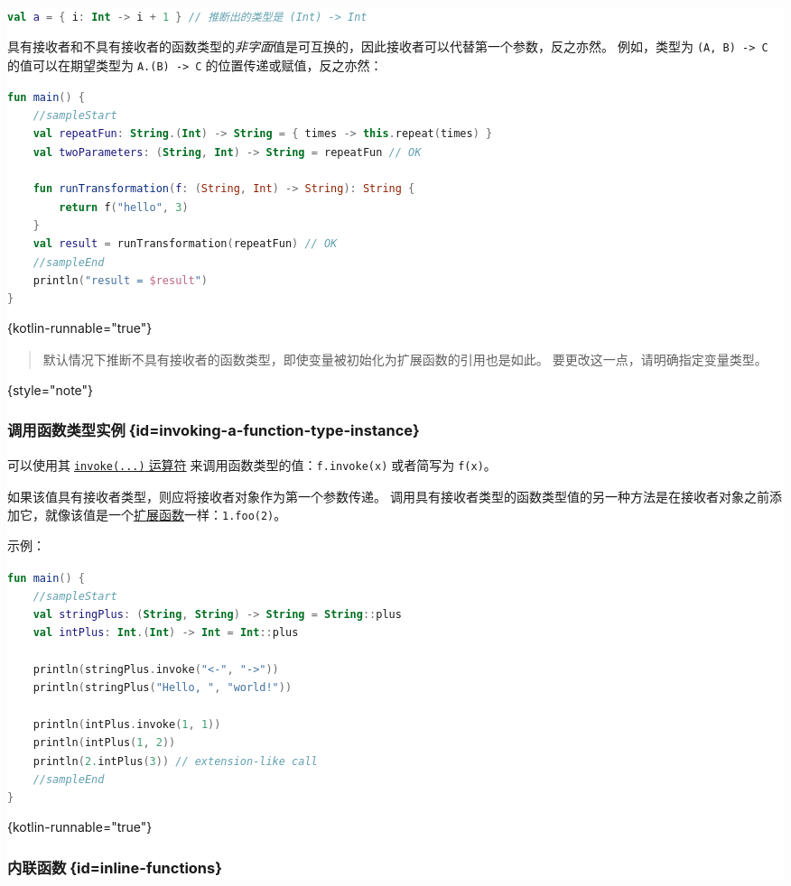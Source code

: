 ```kotlin
val a = { i: Int -> i + 1 } // 推断出的类型是 (Int) -> Int
```

具有接收者和不具有接收者的函数类型的*非字面*值是可互换的，因此接收者可以代替第一个参数，反之亦然。
例如，类型为 `(A, B) -> C` 的值可以在期望类型为 `A.(B) -> C` 的位置传递或赋值，反之亦然：

```kotlin
fun main() {
    //sampleStart
    val repeatFun: String.(Int) -> String = { times -> this.repeat(times) }
    val twoParameters: (String, Int) -> String = repeatFun // OK
    
    fun runTransformation(f: (String, Int) -> String): String {
        return f("hello", 3)
    }
    val result = runTransformation(repeatFun) // OK
    //sampleEnd
    println("result = $result")
}
```
{kotlin-runnable="true"}

> 默认情况下推断不具有接收者的函数类型，即使变量被初始化为扩展函数的引用也是如此。
> 要更改这一点，请明确指定变量类型。
>
{style="note"}

### 调用函数类型实例 {id=invoking-a-function-type-instance}

可以使用其 [`invoke(...)` 运算符](operator-overloading.md#invoke-operator) 来调用函数类型的值：`f.invoke(x)` 或者简写为 `f(x)`。

如果该值具有接收者类型，则应将接收者对象作为第一个参数传递。
调用具有接收者类型的函数类型值的另一种方法是在接收者对象之前添加它，就像该值是一个[扩展函数](extensions.md)一样：`1.foo(2)`。

示例：

```kotlin
fun main() {
    //sampleStart
    val stringPlus: (String, String) -> String = String::plus
    val intPlus: Int.(Int) -> Int = Int::plus
    
    println(stringPlus.invoke("<-", "->"))
    println(stringPlus("Hello, ", "world!"))
    
    println(intPlus.invoke(1, 1))
    println(intPlus(1, 2))
    println(2.intPlus(3)) // extension-like call
    //sampleEnd
}
```
{kotlin-runnable="true"}

### 内联函数 {id=inline-functions}

